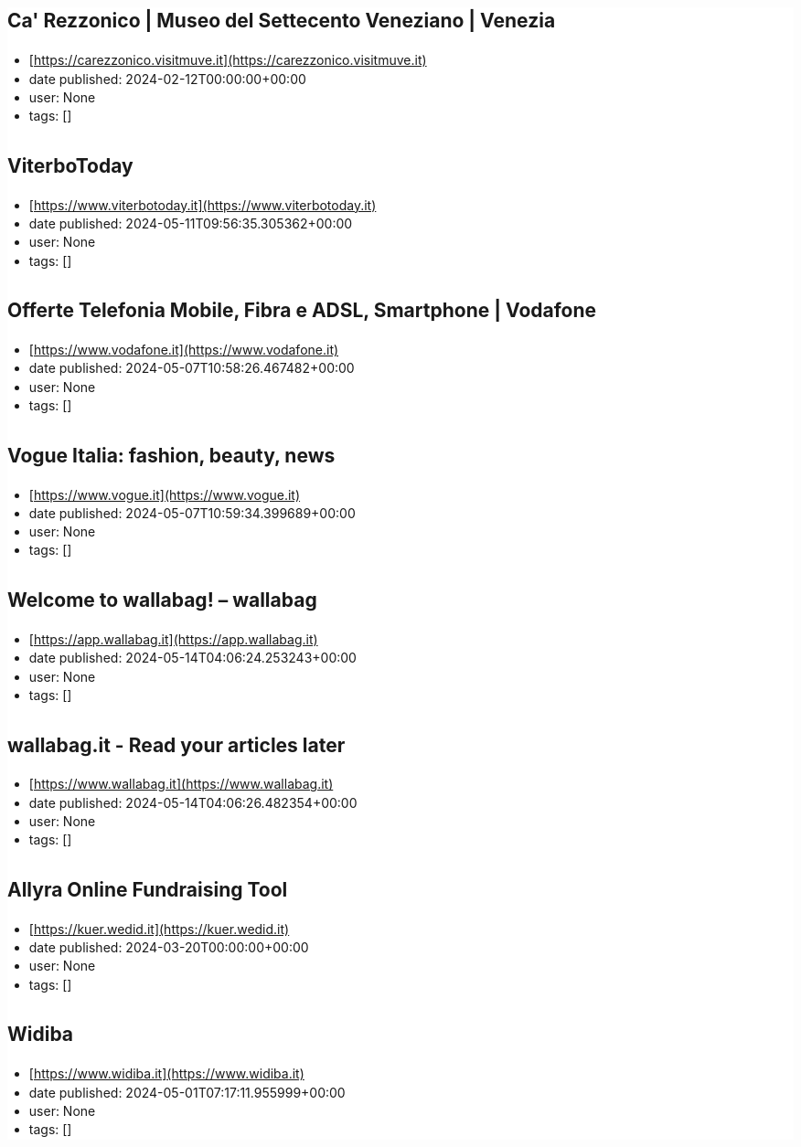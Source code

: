## Ca' Rezzonico | Museo del Settecento Veneziano | Venezia
 - [https://carezzonico.visitmuve.it](https://carezzonico.visitmuve.it)
 - date published: 2024-02-12T00:00:00+00:00
 - user: None
 - tags: []

## ViterboToday
 - [https://www.viterbotoday.it](https://www.viterbotoday.it)
 - date published: 2024-05-11T09:56:35.305362+00:00
 - user: None
 - tags: []

## Offerte Telefonia Mobile, Fibra e ADSL, Smartphone | Vodafone
 - [https://www.vodafone.it](https://www.vodafone.it)
 - date published: 2024-05-07T10:58:26.467482+00:00
 - user: None
 - tags: []

## Vogue Italia: fashion, beauty, news
 - [https://www.vogue.it](https://www.vogue.it)
 - date published: 2024-05-07T10:59:34.399689+00:00
 - user: None
 - tags: []

## Welcome to wallabag! – wallabag
 - [https://app.wallabag.it](https://app.wallabag.it)
 - date published: 2024-05-14T04:06:24.253243+00:00
 - user: None
 - tags: []

## wallabag.it - Read your articles later
 - [https://www.wallabag.it](https://www.wallabag.it)
 - date published: 2024-05-14T04:06:26.482354+00:00
 - user: None
 - tags: []

## Allyra Online Fundraising Tool
 - [https://kuer.wedid.it](https://kuer.wedid.it)
 - date published: 2024-03-20T00:00:00+00:00
 - user: None
 - tags: []

## Widiba
 - [https://www.widiba.it](https://www.widiba.it)
 - date published: 2024-05-01T07:17:11.955999+00:00
 - user: None
 - tags: []
